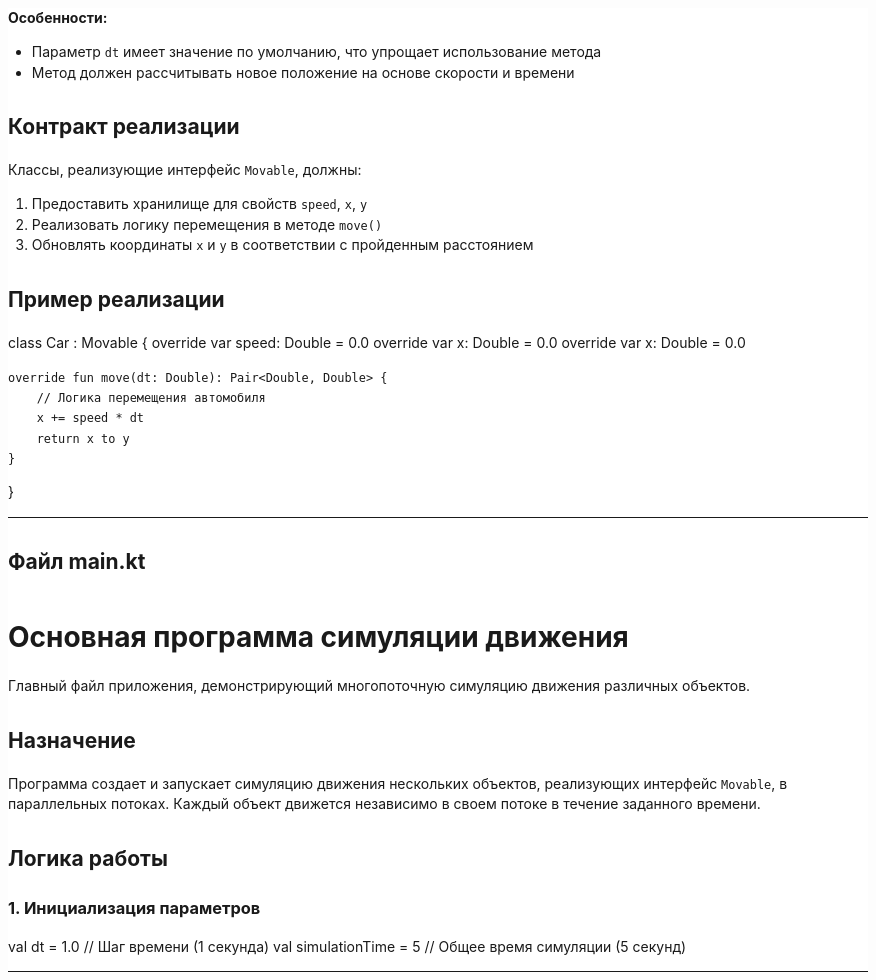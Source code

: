 **Особенности:**
- Параметр `dt` имеет значение по умолчанию, что упрощает использование метода
- Метод должен рассчитывать новое положение на основе скорости и времени

## Контракт реализации

Классы, реализующие интерфейс `Movable`, должны:
1. Предоставить хранилище для свойств `speed`, `x`, `y`
2. Реализовать логику перемещения в методе `move()`
3. Обновлять координаты `x` и `y` в соответствии с пройденным расстоянием

## Пример реализации

class Car : Movable {
    override var speed: Double = 0.0
    override var x: Double = 0.0
    override var x: Double = 0.0
    
    override fun move(dt: Double): Pair<Double, Double> {
        // Логика перемещения автомобиля
        x += speed * dt
        return x to y
    }
}

____________________________________________________________________________________________________________________________________________________________
## Файл main.kt
# Основная программа симуляции движения

Главный файл приложения, демонстрирующий многопоточную симуляцию движения различных объектов.

## Назначение

Программа создает и запускает симуляцию движения нескольких объектов, реализующих интерфейс `Movable`, в параллельных потоках. Каждый объект движется независимо в своем потоке в течение заданного времени.

## Логика работы

### 1. Инициализация параметров
val dt = 1.0                    // Шаг времени (1 секунда)
val simulationTime = 5          // Общее время симуляции (5 секунд)
____________________________________________________________________________________________________________________________________________________________
